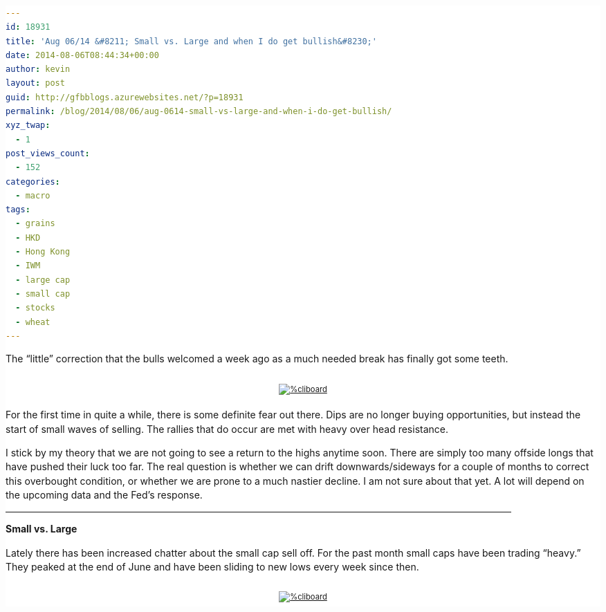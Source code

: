 ```yaml
---
id: 18931
title: 'Aug 06/14 &#8211; Small vs. Large and when I do get bullish&#8230;'
date: 2014-08-06T08:44:34+00:00
author: kevin
layout: post
guid: http://gfbblogs.azurewebsites.net/?p=18931
permalink: /blog/2014/08/06/aug-0614-small-vs-large-and-when-i-do-get-bullish/
xyz_twap:
  - 1
post_views_count:
  - 152
categories:
  - macro
tags:
  - grains
  - HKD
  - Hong Kong
  - IWM
  - large cap
  - small cap
  - stocks
  - wheat
---
```

The &#8220;little&#8221; correction that the bulls welcomed a week ago as a much needed break has finally got some teeth. 

<div style="width: image width px; font-size: 80%; text-align: center;">
  <a href="http://themacrotourist.com/pictures/Azure/BearbiteAug0614.png"><img class="size-full wp-image-14271" style="padding-top: 1.0em;padding-bottom: 0.5em;" alt="%cliboard" src="http://themacrotourist.com/pictures/Azure/BearbiteAug0614.png" width="500" height="600" /></a>
</div>

For the first time in quite a while, there is some definite fear out there. Dips are no longer buying opportunities, but instead the start of small waves of selling. The rallies that do occur are met with heavy over head resistance. 

I stick by my theory that we are not going to see a return to the highs anytime soon. There are simply too many offside longs that have pushed their luck too far. The real question is whether we can drift downwards/sideways for a couple of months to correct this overbought condition, or whether we are prone to a much nastier decline. I am not sure about that yet. A lot will depend on the upcoming data and the Fed&#8217;s response. 

<hr size="3" width="85%" />

**Small vs. Large**

Lately there has been increased chatter about the small cap sell off. For the past month small caps have been trading &#8220;heavy.&#8221; They peaked at the end of June and have been sliding to new lows every week since then.

<div style="width: image width px; font-size: 80%; text-align: center;">
  <a href="http://themacrotourist.com/pictures/Azure/IWMSPYAug0614.png"><img class="size-full wp-image-14271" style="padding-top: 1.0em;padding-bottom: 0.5em;" alt="%cliboard" src="http://themacrotourist.com/pictures/Azure/IWMSPYAug0614.png" width="600" height="342" /></a>
</div>
